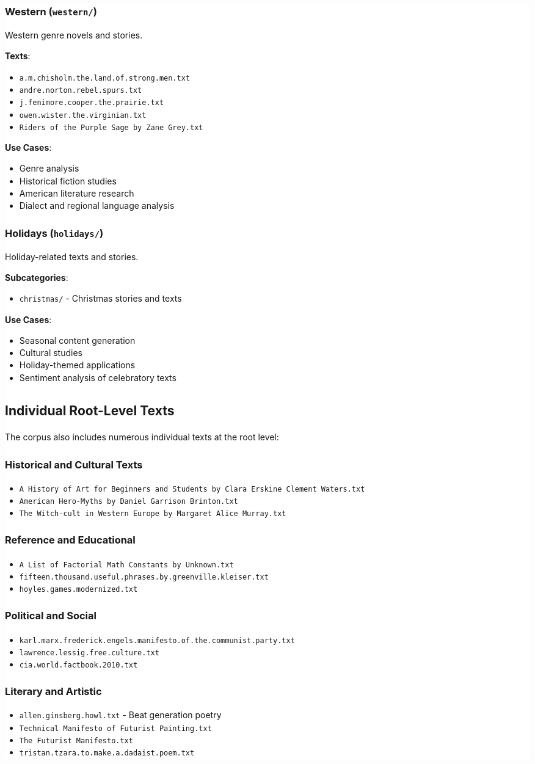 ### Western (`western/`)
Western genre novels and stories.

**Texts**:
- `a.m.chisholm.the.land.of.strong.men.txt`
- `andre.norton.rebel.spurs.txt`
- `j.fenimore.cooper.the.prairie.txt`
- `owen.wister.the.virginian.txt`
- `Riders of the Purple Sage by Zane Grey.txt`

**Use Cases**:
- Genre analysis
- Historical fiction studies
- American literature research
- Dialect and regional language analysis

### Holidays (`holidays/`)
Holiday-related texts and stories.

**Subcategories**:
- `christmas/` - Christmas stories and texts

**Use Cases**:
- Seasonal content generation
- Cultural studies
- Holiday-themed applications
- Sentiment analysis of celebratory texts

## Individual Root-Level Texts

The corpus also includes numerous individual texts at the root level:

### Historical and Cultural Texts
- `A History of Art for Beginners and Students by Clara Erskine Clement Waters.txt`
- `American Hero-Myths by Daniel Garrison Brinton.txt`
- `The Witch-cult in Western Europe by Margaret Alice Murray.txt`

### Reference and Educational
- `A List of Factorial Math Constants by Unknown.txt`
- `fifteen.thousand.useful.phrases.by.greenville.kleiser.txt`
- `hoyles.games.modernized.txt`

### Political and Social
- `karl.marx.frederick.engels.manifesto.of.the.communist.party.txt`
- `lawrence.lessig.free.culture.txt`
- `cia.world.factbook.2010.txt`

### Literary and Artistic
- `allen.ginsberg.howl.txt` - Beat generation poetry
- `Technical Manifesto of Futurist Painting.txt`
- `The Futurist Manifesto.txt`
- `tristan.tzara.to.make.a.dadaist.poem.txt`
